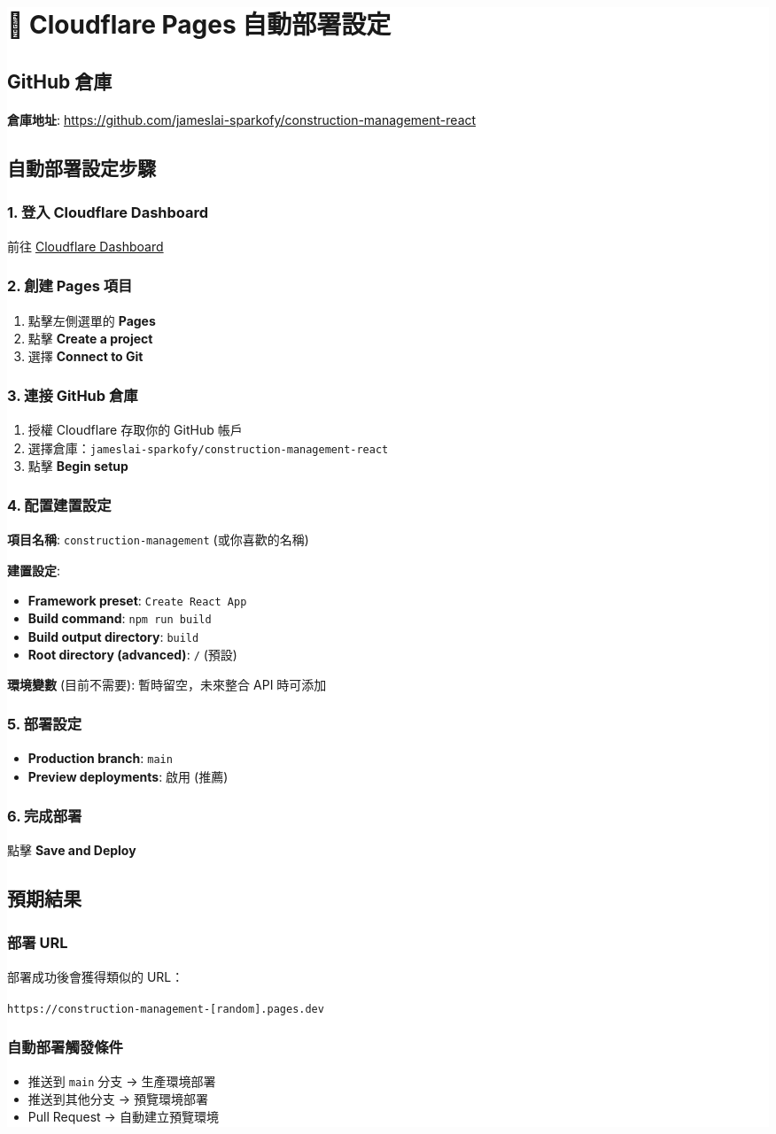 # 🚀 Cloudflare Pages 自動部署設定

## GitHub 倉庫
**倉庫地址**: https://github.com/jameslai-sparkofy/construction-management-react

## 自動部署設定步驟

### 1. 登入 Cloudflare Dashboard
前往 [Cloudflare Dashboard](https://dash.cloudflare.com)

### 2. 創建 Pages 項目
1. 點擊左側選單的 **Pages**
2. 點擊 **Create a project**
3. 選擇 **Connect to Git**

### 3. 連接 GitHub 倉庫
1. 授權 Cloudflare 存取你的 GitHub 帳戶
2. 選擇倉庫：`jameslai-sparkofy/construction-management-react`
3. 點擊 **Begin setup**

### 4. 配置建置設定
**項目名稱**: `construction-management` (或你喜歡的名稱)

**建置設定**:
- **Framework preset**: `Create React App`
- **Build command**: `npm run build`
- **Build output directory**: `build`
- **Root directory (advanced)**: `/` (預設)

**環境變數** (目前不需要):
暫時留空，未來整合 API 時可添加

### 5. 部署設定
- **Production branch**: `main`
- **Preview deployments**: 啟用 (推薦)

### 6. 完成部署
點擊 **Save and Deploy**

## 預期結果

### 部署 URL
部署成功後會獲得類似的 URL：
```
https://construction-management-[random].pages.dev
```

### 自動部署觸發條件
- 推送到 `main` 分支 → 生產環境部署
- 推送到其他分支 → 預覽環境部署
- Pull Request → 自動建立預覽環境
